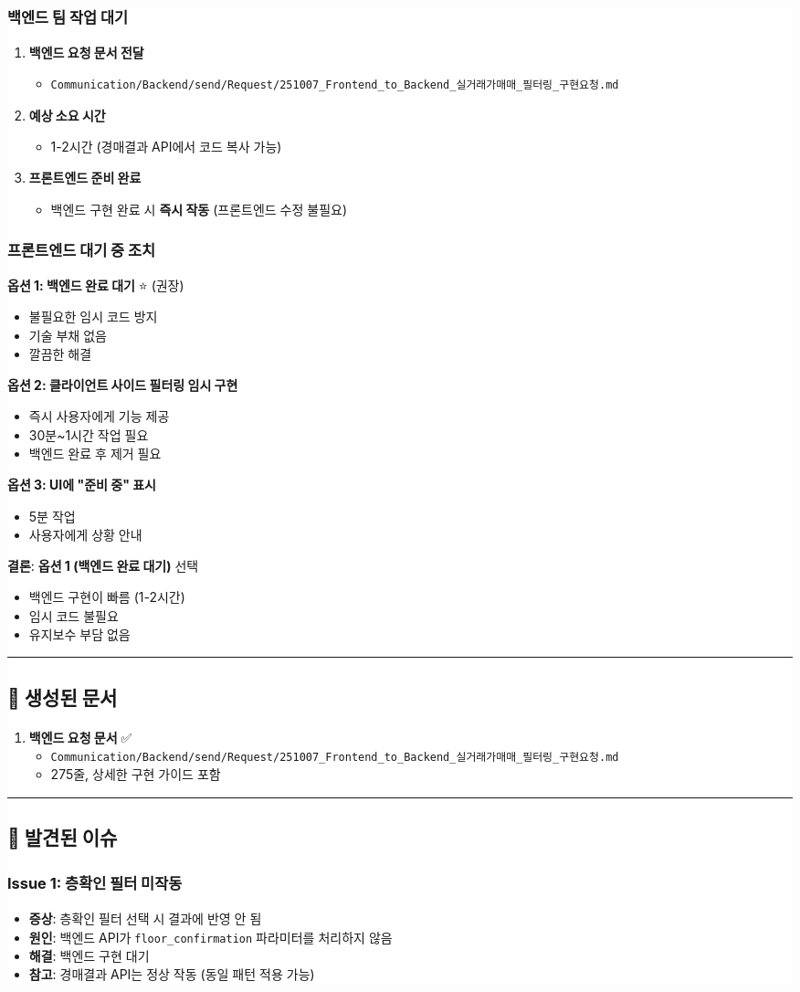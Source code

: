 ### 백엔드 팀 작업 대기

1. **백엔드 요청 문서 전달**

   - `Communication/Backend/send/Request/251007_Frontend_to_Backend_실거래가매매_필터링_구현요청.md`

2. **예상 소요 시간**

   - 1-2시간 (경매결과 API에서 코드 복사 가능)

3. **프론트엔드 준비 완료**
   - 백엔드 구현 완료 시 **즉시 작동** (프론트엔드 수정 불필요)

### 프론트엔드 대기 중 조치

**옵션 1: 백엔드 완료 대기** ⭐ (권장)

- 불필요한 임시 코드 방지
- 기술 부채 없음
- 깔끔한 해결

**옵션 2: 클라이언트 사이드 필터링 임시 구현**

- 즉시 사용자에게 기능 제공
- 30분~1시간 작업 필요
- 백엔드 완료 후 제거 필요

**옵션 3: UI에 "준비 중" 표시**

- 5분 작업
- 사용자에게 상황 안내

**결론**: **옵션 1 (백엔드 완료 대기)** 선택

- 백엔드 구현이 빠름 (1-2시간)
- 임시 코드 불필요
- 유지보수 부담 없음

---

## 📝 생성된 문서

1. **백엔드 요청 문서** ✅
   - `Communication/Backend/send/Request/251007_Frontend_to_Backend_실거래가매매_필터링_구현요청.md`
   - 275줄, 상세한 구현 가이드 포함

---

## 🐛 발견된 이슈

### Issue 1: 층확인 필터 미작동

- **증상**: 층확인 필터 선택 시 결과에 반영 안 됨
- **원인**: 백엔드 API가 `floor_confirmation` 파라미터를 처리하지 않음
- **해결**: 백엔드 구현 대기
- **참고**: 경매결과 API는 정상 작동 (동일 패턴 적용 가능)
